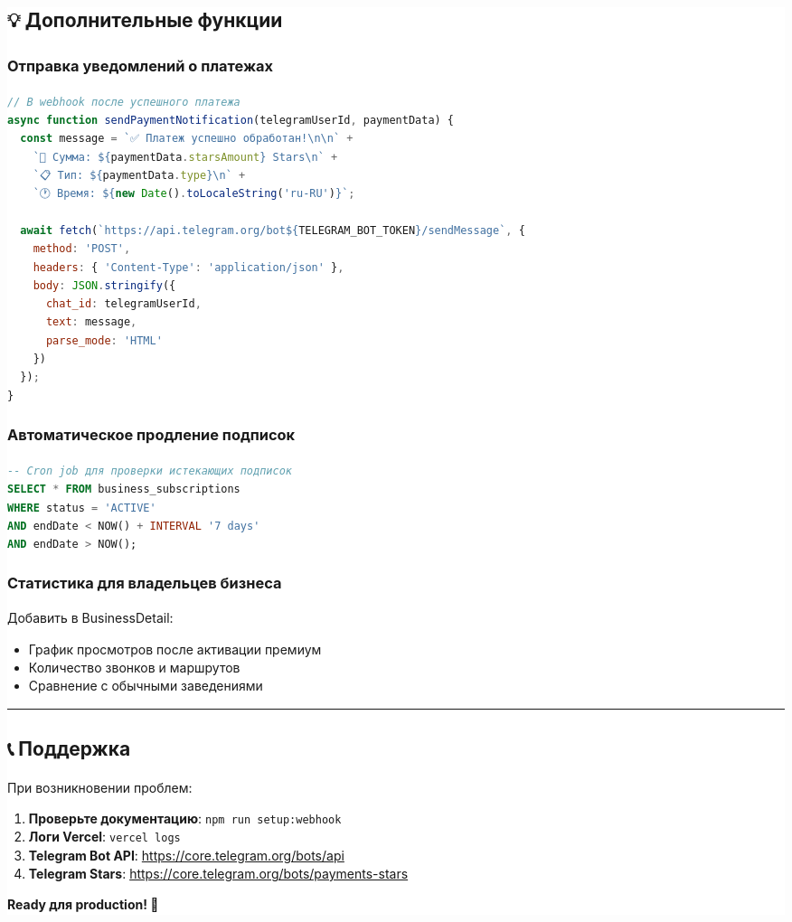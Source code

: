 
## 💡 Дополнительные функции

### Отправка уведомлений о платежах

```javascript
// В webhook после успешного платежа
async function sendPaymentNotification(telegramUserId, paymentData) {
  const message = `✅ Платеж успешно обработан!\n\n` +
    `💫 Сумма: ${paymentData.starsAmount} Stars\n` +
    `📋 Тип: ${paymentData.type}\n` +
    `🕐 Время: ${new Date().toLocaleString('ru-RU')}`;

  await fetch(`https://api.telegram.org/bot${TELEGRAM_BOT_TOKEN}/sendMessage`, {
    method: 'POST',
    headers: { 'Content-Type': 'application/json' },
    body: JSON.stringify({
      chat_id: telegramUserId,
      text: message,
      parse_mode: 'HTML'
    })
  });
}
```

### Автоматическое продление подписок

```sql
-- Cron job для проверки истекающих подписок
SELECT * FROM business_subscriptions 
WHERE status = 'ACTIVE' 
AND endDate < NOW() + INTERVAL '7 days'
AND endDate > NOW();
```

### Статистика для владельцев бизнеса

Добавить в BusinessDetail:
- График просмотров после активации премиум
- Количество звонков и маршрутов
- Сравнение с обычными заведениями

---

## 📞 Поддержка

При возникновении проблем:

1. **Проверьте документацию**: `npm run setup:webhook`
2. **Логи Vercel**: `vercel logs`
3. **Telegram Bot API**: https://core.telegram.org/bots/api
4. **Telegram Stars**: https://core.telegram.org/bots/payments-stars

**Ready для production! 🚀**
